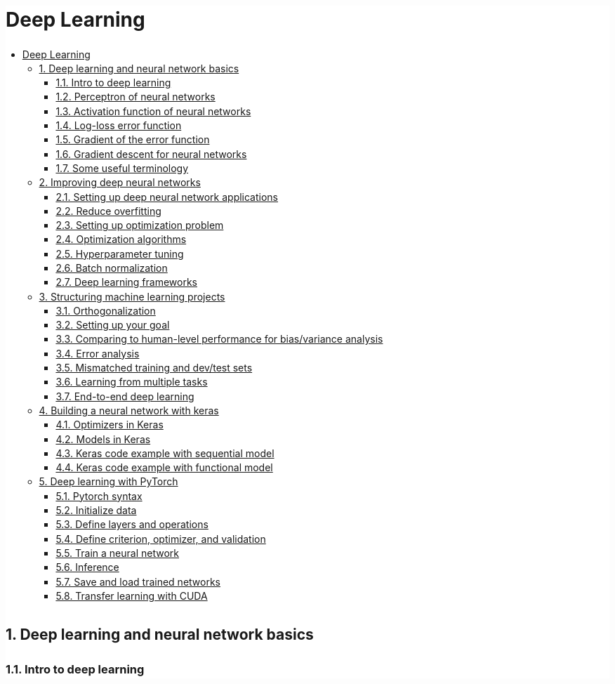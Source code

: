 # Deep Learning



- [Deep Learning](#deep-learning)
  - [1. Deep learning and neural network basics](#1-deep-learning-and-neural-network-basics)
    - [1.1. Intro to deep learning](#11-intro-to-deep-learning)
    - [1.2. Perceptron of neural networks](#12-perceptron-of-neural-networks)
    - [1.3. Activation function of neural networks](#13-activation-function-of-neural-networks)
    - [1.4. Log-loss error function](#14-log-loss-error-function)
    - [1.5. Gradient of the error function](#15-gradient-of-the-error-function)
    - [1.6. Gradient descent for neural networks](#16-gradient-descent-for-neural-networks)
    - [1.7. Some useful terminology](#17-some-useful-terminology)
  - [2. Improving deep neural networks](#2-improving-deep-neural-networks)
    - [2.1. Setting up deep neural network applications](#21-setting-up-deep-neural-network-applications)
    - [2.2. Reduce overfitting](#22-reduce-overfitting)
    - [2.3. Setting up optimization problem](#23-setting-up-optimization-problem)
    - [2.4. Optimization algorithms](#24-optimization-algorithms)
    - [2.5. Hyperparameter tuning](#25-hyperparameter-tuning)
    - [2.6. Batch normalization](#26-batch-normalization)
    - [2.7. Deep learning frameworks](#27-deep-learning-frameworks)
  - [3. Structuring machine learning projects](#3-structuring-machine-learning-projects)
    - [3.1. Orthogonalization](#31-orthogonalization)
    - [3.2. Setting up your goal](#32-setting-up-your-goal)
    - [3.3. Comparing to human-level performance for bias/variance analysis](#33-comparing-to-human-level-performance-for-biasvariance-analysis)
    - [3.4. Error analysis](#34-error-analysis)
    - [3.5. Mismatched training and dev/test sets](#35-mismatched-training-and-devtest-sets)
    - [3.6. Learning from multiple tasks](#36-learning-from-multiple-tasks)
    - [3.7. End-to-end deep learning](#37-end-to-end-deep-learning)
  - [4. Building a neural network with keras](#4-building-a-neural-network-with-keras)
    - [4.1. Optimizers in Keras](#41-optimizers-in-keras)
    - [4.2. Models in Keras](#42-models-in-keras)
    - [4.3. Keras code example with sequential model](#43-keras-code-example-with-sequential-model)
    - [4.4. Keras code example with functional model](#44-keras-code-example-with-functional-model)
  - [5. Deep learning with PyTorch](#5-deep-learning-with-pytorch)
    - [5.1. Pytorch syntax](#51-pytorch-syntax)
    - [5.2. Initialize data](#52-initialize-data)
    - [5.3. Define layers and operations](#53-define-layers-and-operations)
    - [5.4. Define criterion, optimizer, and validation](#54-define-criterion-optimizer-and-validation)
    - [5.5. Train a neural network](#55-train-a-neural-network)
    - [5.6. Inference](#56-inference)
    - [5.7. Save and load trained networks](#57-save-and-load-trained-networks)
    - [5.8. Transfer learning with CUDA](#58-transfer-learning-with-cuda)



## 1. Deep learning and neural network basics

### 1.1. Intro to deep learning
